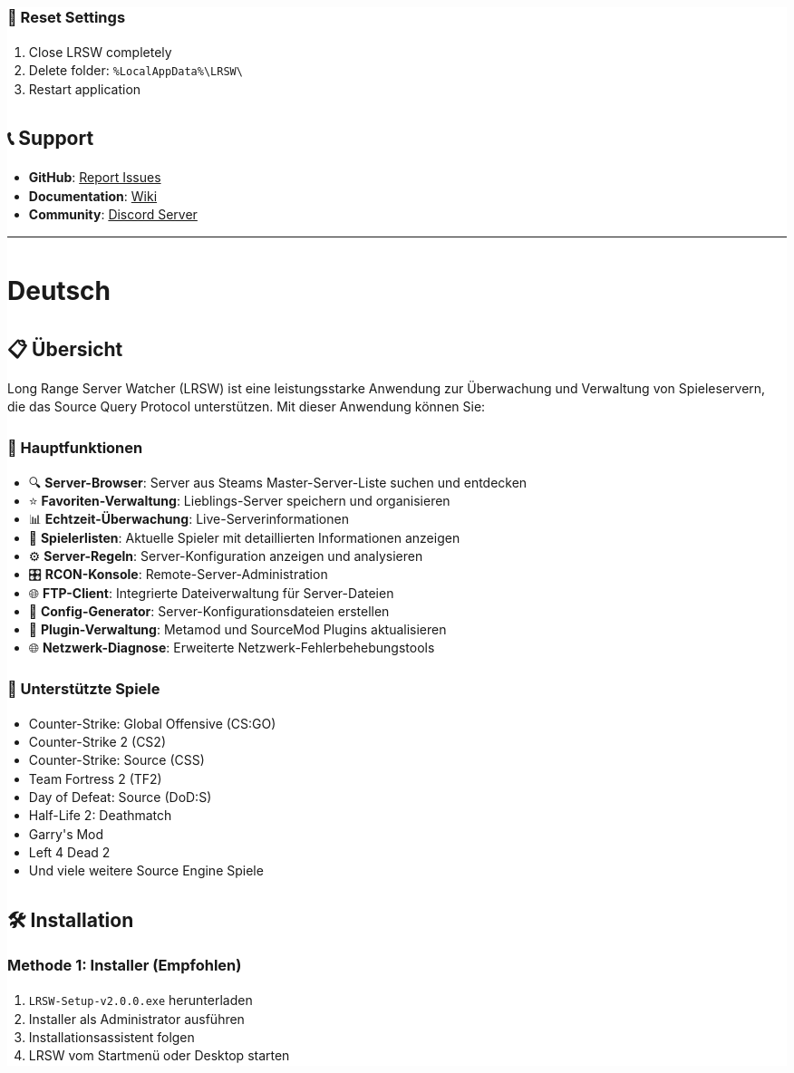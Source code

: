 ### 🔧 Reset Settings
1. Close LRSW completely
2. Delete folder: `%LocalAppData%\LRSW\`
3. Restart application

## 📞 Support

- **GitHub**: [Report Issues](https://github.com/lrsw/lrsw/issues)
- **Documentation**: [Wiki](https://github.com/lrsw/lrsw/wiki)
- **Community**: [Discord Server](https://discord.gg/aU9kCFKzH2)

---

# Deutsch

## 📋 Übersicht

Long Range Server Watcher (LRSW) ist eine leistungsstarke Anwendung zur Überwachung und Verwaltung von Spieleservern, die das Source Query Protocol unterstützen. Mit dieser Anwendung können Sie:

### 🚀 Hauptfunktionen
- 🔍 **Server-Browser**: Server aus Steams Master-Server-Liste suchen und entdecken
- ⭐ **Favoriten-Verwaltung**: Lieblings-Server speichern und organisieren
- 📊 **Echtzeit-Überwachung**: Live-Serverinformationen
- 👥 **Spielerlisten**: Aktuelle Spieler mit detaillierten Informationen anzeigen
- ⚙️ **Server-Regeln**: Server-Konfiguration anzeigen und analysieren
- 🎛️ **RCON-Konsole**: Remote-Server-Administration
- 🌐 **FTP-Client**: Integrierte Dateiverwaltung für Server-Dateien
- 📝 **Config-Generator**: Server-Konfigurationsdateien erstellen
- 🔧 **Plugin-Verwaltung**: Metamod und SourceMod Plugins aktualisieren
- 🌐 **Netzwerk-Diagnose**: Erweiterte Netzwerk-Fehlerbehebungstools

### 🎯 Unterstützte Spiele
- Counter-Strike: Global Offensive (CS:GO)
- Counter-Strike 2 (CS2)
- Counter-Strike: Source (CSS)
- Team Fortress 2 (TF2)
- Day of Defeat: Source (DoD:S)
- Half-Life 2: Deathmatch
- Garry's Mod
- Left 4 Dead 2
- Und viele weitere Source Engine Spiele

## 🛠️ Installation

### Methode 1: Installer (Empfohlen)
1. `LRSW-Setup-v2.0.0.exe` herunterladen
2. Installer als Administrator ausführen
3. Installationsassistent folgen
4. LRSW vom Startmenü oder Desktop starten

